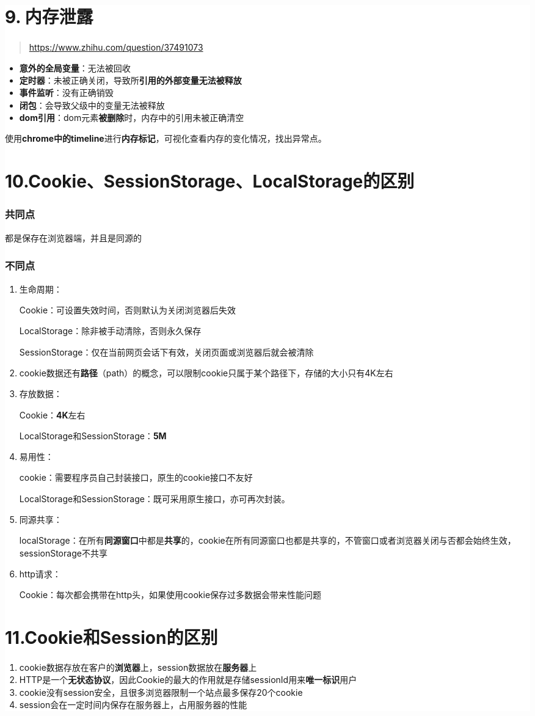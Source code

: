 

# 9. 内存泄露

> https://www.zhihu.com/question/37491073

- **意外的全局变量**：无法被回收
- **定时器**：未被正确关闭，导致所**引用的外部变量无法被释放**
- **事件监听**：没有正确销毁
- **闭包**：会导致父级中的变量无法被释放
- **dom引用**：dom元素**被删除**时，内存中的引用未被正确清空

使用**chrome中的timeline**进行**内存标记**，可视化查看内存的变化情况，找出异常点。

# 10.Cookie、SessionStorage、LocalStorage的区别

### 共同点

都是保存在浏览器端，并且是同源的

### 不同点

1. 生命周期：

   Cookie：可设置失效时间，否则默认为关闭浏览器后失效

   LocalStorage：除非被手动清除，否则永久保存

   SessionStorage：仅在当前网页会话下有效，关闭页面或浏览器后就会被清除

2. cookie数据还有**路径**（path）的概念，可以限制cookie只属于某个路径下，存储的大小只有4K左右

3. 存放数据：

   Cookie：**4K**左右

   LocalStorage和SessionStorage：**5M**

4. 易用性：

   cookie：需要程序员自己封装接口，原生的cookie接口不友好

   LocalStorage和SessionStorage：既可采用原生接口，亦可再次封装。

5. 同源共享：

   localStorage：在所有**同源窗口**中都是**共享**的，cookie在所有同源窗口也都是共享的，不管窗口或者浏览器关闭与否都会始终生效，sessionStorage不共享

6. http请求：

   Cookie：每次都会携带在http头，如果使用cookie保存过多数据会带来性能问题

# 11.Cookie和Session的区别

1. cookie数据存放在客户的**浏览器**上，session数据放在**服务器**上
2. HTTP是一个**无状态协议**，因此Cookie的最大的作用就是存储sessionId用来**唯一标识**用户
3. cookie没有session安全，且很多浏览器限制一个站点最多保存20个cookie
4. session会在一定时间内保存在服务器上，占用服务器的性能